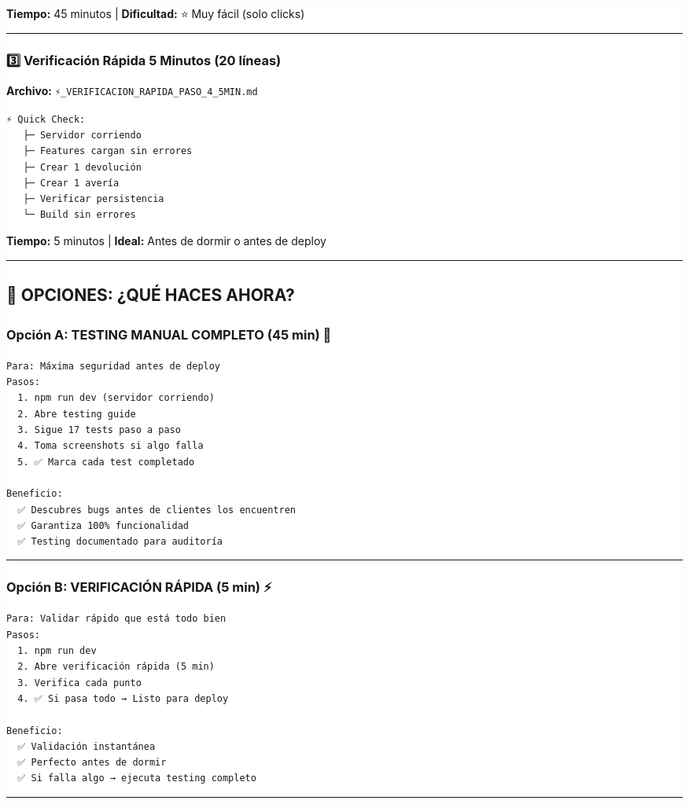**Tiempo:** 45 minutos | **Dificultad:** ⭐ Muy fácil (solo clicks)

---

### 3️⃣ Verificación Rápida 5 Minutos (20 líneas)
**Archivo:** `⚡_VERIFICACION_RAPIDA_PASO_4_5MIN.md`

```
⚡ Quick Check:
   ├─ Servidor corriendo
   ├─ Features cargan sin errores
   ├─ Crear 1 devolución
   ├─ Crear 1 avería
   ├─ Verificar persistencia
   └─ Build sin errores
```

**Tiempo:** 5 minutos | **Ideal:** Antes de dormir o antes de deploy

---

## 🎯 OPCIONES: ¿QUÉ HACES AHORA?

### Opción A: TESTING MANUAL COMPLETO (45 min) 🧪
```
Para: Máxima seguridad antes de deploy
Pasos:
  1. npm run dev (servidor corriendo)
  2. Abre testing guide
  3. Sigue 17 tests paso a paso
  4. Toma screenshots si algo falla
  5. ✅ Marca cada test completado

Beneficio: 
  ✅ Descubres bugs antes de clientes los encuentren
  ✅ Garantiza 100% funcionalidad
  ✅ Testing documentado para auditoría
```

---

### Opción B: VERIFICACIÓN RÁPIDA (5 min) ⚡
```
Para: Validar rápido que está todo bien
Pasos:
  1. npm run dev
  2. Abre verificación rápida (5 min)
  3. Verifica cada punto
  4. ✅ Si pasa todo → Listo para deploy

Beneficio:
  ✅ Validación instantánea
  ✅ Perfecto antes de dormir
  ✅ Si falla algo → ejecuta testing completo
```

---
